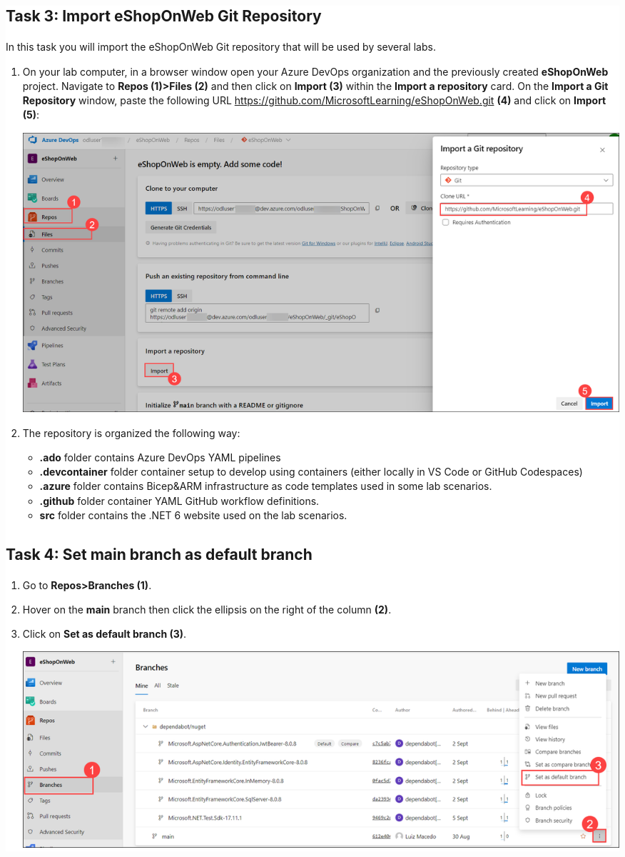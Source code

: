 ## Task 3: Import eShopOnWeb Git Repository

In this task you will import the eShopOnWeb Git repository that will be used by several labs.

1.  On your lab computer, in a browser window open your Azure DevOps organization and the previously created **eShopOnWeb** project. Navigate to **Repos (1)>Files (2)** and then click on **Import (3)** within the **Import a repository** card. On the **Import a Git Repository** window, paste the following URL https://github.com/MicrosoftLearning/eShopOnWeb.git **(4)** and click on **Import (5)**:

    ![Import Repository](images/az-400-4.png)

1.  The repository is organized the following way:
    - **.ado** folder contains Azure DevOps YAML pipelines
    - **.devcontainer** folder container setup to develop using containers (either locally in VS Code or GitHub Codespaces)
    - **.azure** folder contains Bicep&ARM infrastructure as code templates used in some lab scenarios.
    - **.github** folder container YAML GitHub workflow definitions.
    - **src** folder contains the .NET 6 website used on the lab scenarios.
  
## Task 4: Set main branch as default branch

1. Go to **Repos>Branches (1)**.
1. Hover on the **main** branch then click the ellipsis on the right of the column **(2)**.
1. Click on **Set as default branch (3)**.
   
    ![Import Repository](images/az-400-5.png)
   